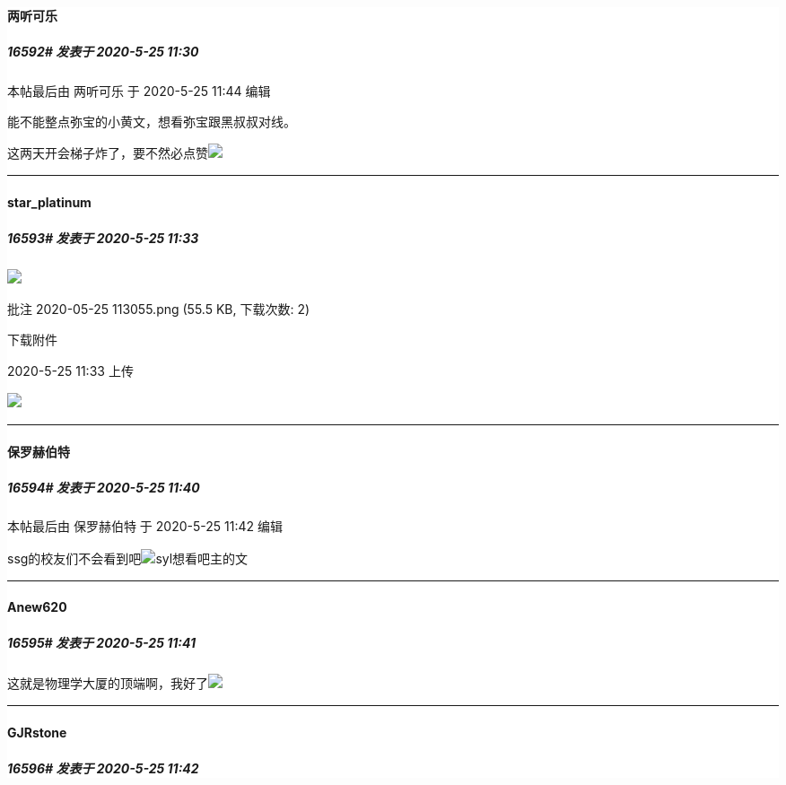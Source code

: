 ####  两听可乐  
##### 16592#       发表于 2020-5-25 11:30


 本帖最后由 两听可乐 于 2020-5-25 11:44 编辑 

能不能整点弥宝的小黄文，想看弥宝跟黑叔叔对线。

这两天开会梯子炸了，要不然必点赞<img src="https://static.saraba1st.com/image/smiley/face2017/002.png" referrerpolicy="no-referrer">


-----

####  star_platinum  
##### 16593#       发表于 2020-5-25 11:33


<img src="https://static.saraba1st.com/image/smiley/face2017/066.png" referrerpolicy="no-referrer">


批注 2020-05-25 113055.png
(55.5 KB, 下载次数: 2)


下载附件


2020-5-25 11:33 上传


<img src="https://img.saraba1st.com/forum/202005/25/113306h2bnqb233wfewp28.png" referrerpolicy="no-referrer">


-----

####  保罗赫伯特  
##### 16594#       发表于 2020-5-25 11:40


 本帖最后由 保罗赫伯特 于 2020-5-25 11:42 编辑 

ssg的校友们不会看到吧<img src="https://static.saraba1st.com/image/smiley/face2017/053.png" referrerpolicy="no-referrer">syl想看吧主的文


-----

####  Anew620  
##### 16595#       发表于 2020-5-25 11:41


这就是物理学大厦的顶端啊，我好了<img src="https://static.saraba1st.com/image/smiley/face2017/077.png" referrerpolicy="no-referrer">


-----

####  GJRstone  
##### 16596#       发表于 2020-5-25 11:42
